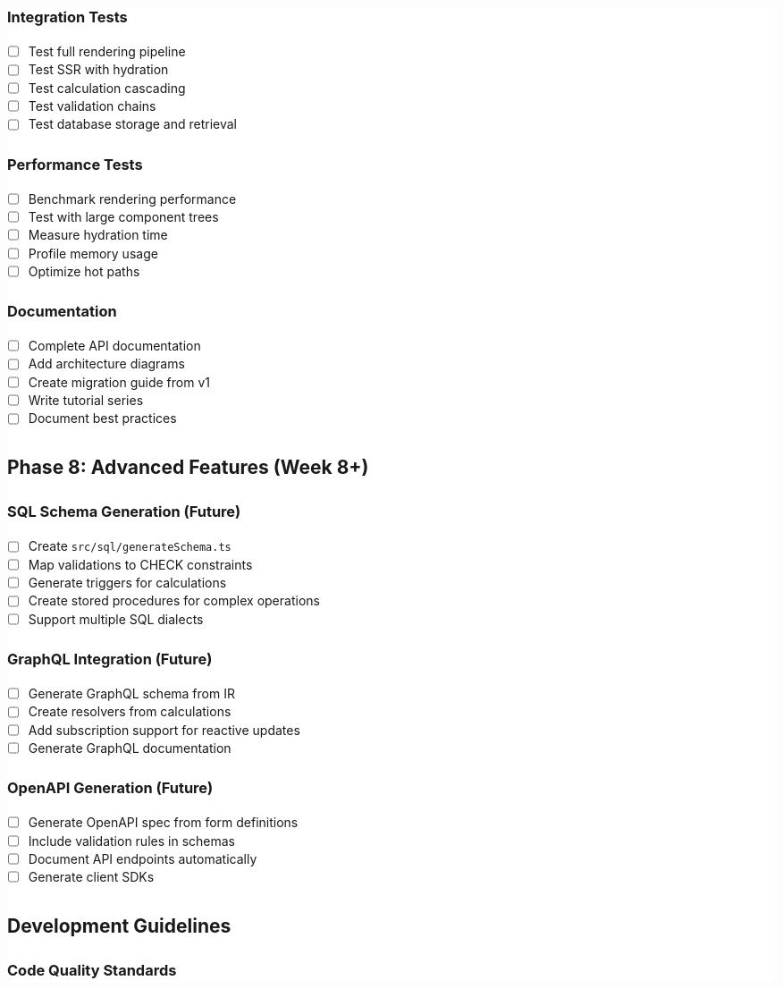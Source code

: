 ### Integration Tests

- [ ] Test full rendering pipeline
- [ ] Test SSR with hydration
- [ ] Test calculation cascading
- [ ] Test validation chains
- [ ] Test database storage and retrieval

### Performance Tests

- [ ] Benchmark rendering performance
- [ ] Test with large component trees
- [ ] Measure hydration time
- [ ] Profile memory usage
- [ ] Optimize hot paths

### Documentation

- [ ] Complete API documentation
- [ ] Add architecture diagrams
- [ ] Create migration guide from v1
- [ ] Write tutorial series
- [ ] Document best practices

## Phase 8: Advanced Features (Week 8+)

### SQL Schema Generation (Future)

- [ ] Create `src/sql/generateSchema.ts`
- [ ] Map validations to CHECK constraints
- [ ] Generate triggers for calculations
- [ ] Create stored procedures for complex operations
- [ ] Support multiple SQL dialects

### GraphQL Integration (Future)

- [ ] Generate GraphQL schema from IR
- [ ] Create resolvers from calculations
- [ ] Add subscription support for reactive updates
- [ ] Generate GraphQL documentation

### OpenAPI Generation (Future)

- [ ] Generate OpenAPI spec from form definitions
- [ ] Include validation rules in schemas
- [ ] Document API endpoints automatically
- [ ] Generate client SDKs

## Development Guidelines

### Code Quality Standards
